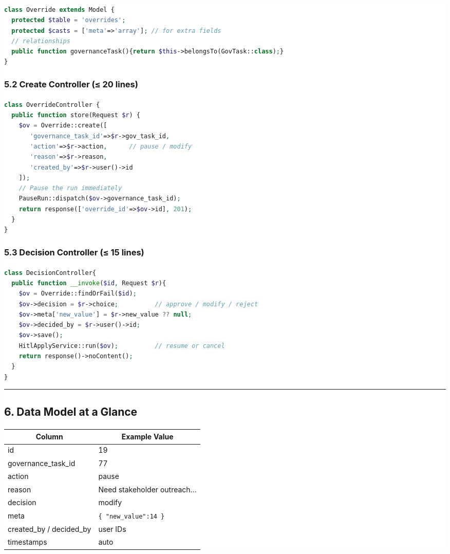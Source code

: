 ```php
class Override extends Model {
  protected $table = 'overrides';
  protected $casts = ['meta'=>'array']; // for extra fields
  // relationships
  public function governanceTask(){return $this->belongsTo(GovTask::class);}
}
```

### 5.2 Create Controller (≤ 20 lines)

```php
class OverrideController {
  public function store(Request $r) {
    $ov = Override::create([
       'governance_task_id'=>$r->gov_task_id,
       'action'=>$r->action,      // pause / modify
       'reason'=>$r->reason,
       'created_by'=>$r->user()->id
    ]);
    // Pause the run immediately
    PauseRun::dispatch($ov->governance_task_id);
    return response(['override_id'=>$ov->id], 201);
  }
}
```

### 5.3 Decision Controller (≤ 15 lines)

```php
class DecisionController{
  public function __invoke($id, Request $r){
    $ov = Override::findOrFail($id);
    $ov->decision = $r->choice;          // approve / modify / reject
    $ov->meta['new_value'] = $r->new_value ?? null;
    $ov->decided_by = $r->user()->id;
    $ov->save();
    HitlApplyService::run($ov);          // resume or cancel
    return response()->noContent();
  }
}
```

---

## 6. Data Model at a Glance

| Column | Example Value |
|--------|---------------|
| id | 19 |
| governance_task_id | 77 |
| action | pause |
| reason | Need stakeholder outreach… |
| decision | modify |
| meta | `{ "new_value":14 }` |
| created_by / decided_by | user IDs |
| timestamps | auto |
